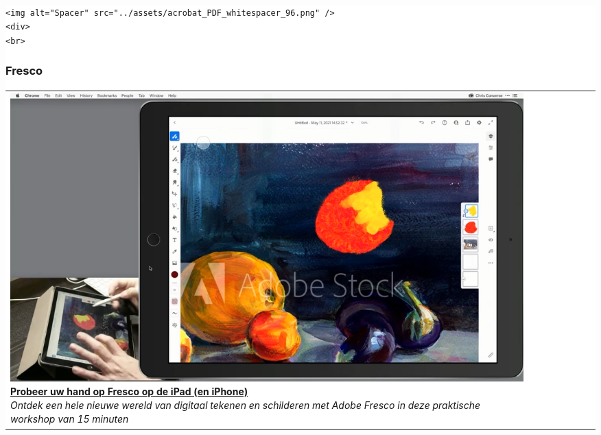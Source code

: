    <img alt="Spacer" src="../assets/acrobat_PDF_whitespacer_96.png" />
    <div>
    <br>
  </td>
</tr>
</table>

### Fresco

<table>
<tr>
 <td>
   <a href="frescoworkshop.md">
      <img alt="Probeer uw hand op Fresco op de iPad (en iPhone)" src="assets/Fresco.png" />
   </a>
    <div>
   <a href="frescoworkshop.md"><strong>Probeer uw hand op Fresco op de iPad (en iPhone)</strong></a>
    </div>
    <em>Ontdek een hele nieuwe wereld van digitaal tekenen en schilderen met Adobe Fresco in deze praktische workshop van 15 minuten</em>
    <br>
  </td>
  <td>
    <img alt="Spacer" src="../assets/acrobat_PDF_whitespacer_96.png" />
    <div>
    <br>
  </td>
  <td>